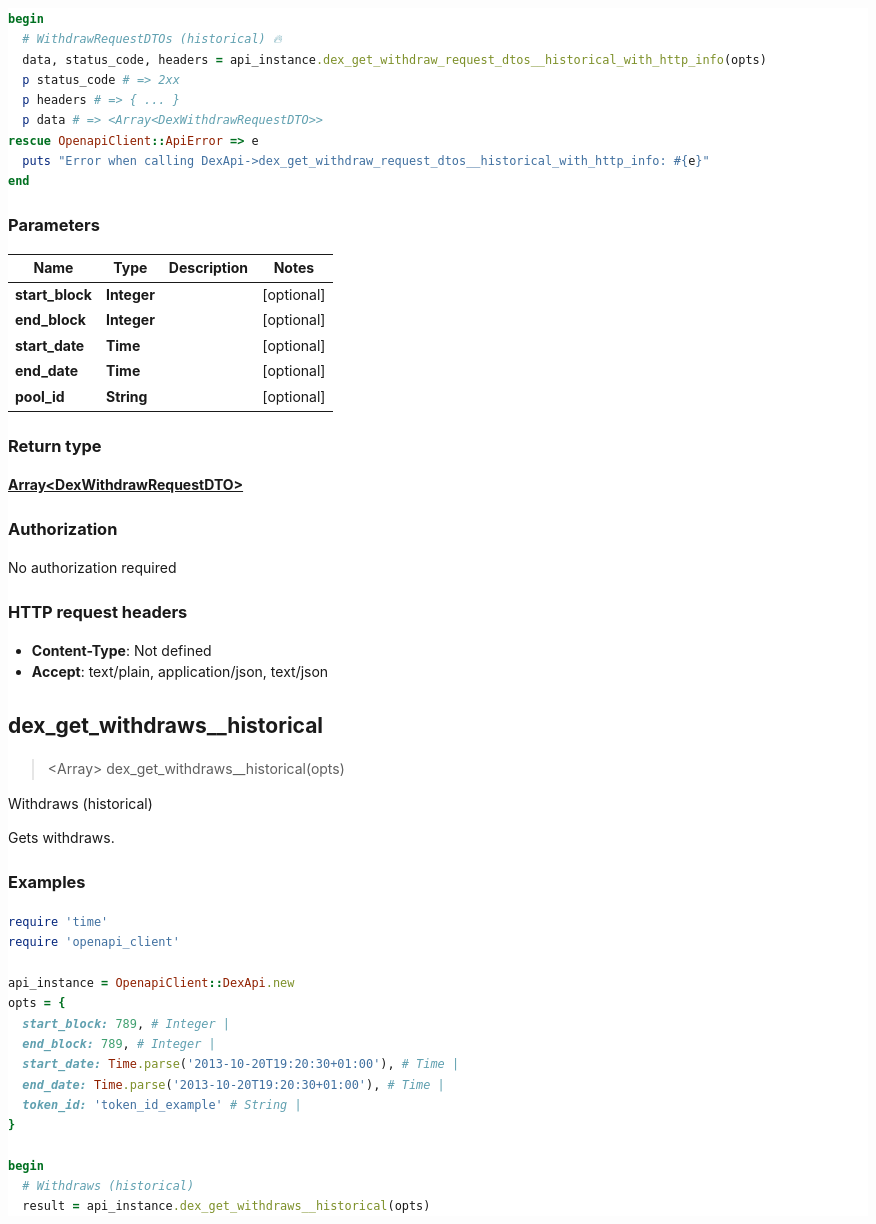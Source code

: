 ```ruby
begin
  # WithdrawRequestDTOs (historical) 🔥
  data, status_code, headers = api_instance.dex_get_withdraw_request_dtos__historical_with_http_info(opts)
  p status_code # => 2xx
  p headers # => { ... }
  p data # => <Array<DexWithdrawRequestDTO>>
rescue OpenapiClient::ApiError => e
  puts "Error when calling DexApi->dex_get_withdraw_request_dtos__historical_with_http_info: #{e}"
end
```

### Parameters

| Name | Type | Description | Notes |
| ---- | ---- | ----------- | ----- |
| **start_block** | **Integer** |  | [optional] |
| **end_block** | **Integer** |  | [optional] |
| **start_date** | **Time** |  | [optional] |
| **end_date** | **Time** |  | [optional] |
| **pool_id** | **String** |  | [optional] |

### Return type

[**Array&lt;DexWithdrawRequestDTO&gt;**](DexWithdrawRequestDTO.md)

### Authorization

No authorization required

### HTTP request headers

- **Content-Type**: Not defined
- **Accept**: text/plain, application/json, text/json


## dex_get_withdraws__historical

> <Array<DexWithdrawDTO>> dex_get_withdraws__historical(opts)

Withdraws (historical)

Gets withdraws.

### Examples

```ruby
require 'time'
require 'openapi_client'

api_instance = OpenapiClient::DexApi.new
opts = {
  start_block: 789, # Integer | 
  end_block: 789, # Integer | 
  start_date: Time.parse('2013-10-20T19:20:30+01:00'), # Time | 
  end_date: Time.parse('2013-10-20T19:20:30+01:00'), # Time | 
  token_id: 'token_id_example' # String | 
}

begin
  # Withdraws (historical)
  result = api_instance.dex_get_withdraws__historical(opts)
```